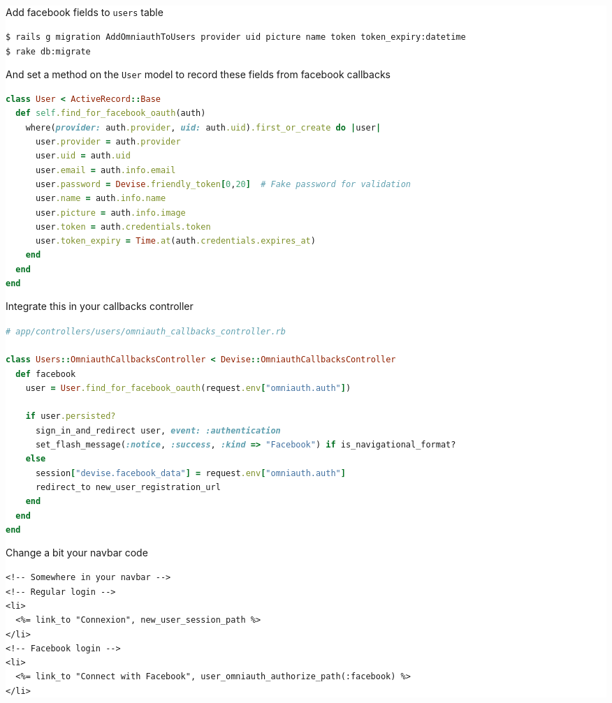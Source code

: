 Add facebook fields to `users` table

```
$ rails g migration AddOmniauthToUsers provider uid picture name token token_expiry:datetime
$ rake db:migrate
```

And set a method on the `User` model to record these fields from facebook callbacks

```ruby
class User < ActiveRecord::Base
  def self.find_for_facebook_oauth(auth)
    where(provider: auth.provider, uid: auth.uid).first_or_create do |user|
      user.provider = auth.provider
      user.uid = auth.uid
      user.email = auth.info.email
      user.password = Devise.friendly_token[0,20]  # Fake password for validation
      user.name = auth.info.name
      user.picture = auth.info.image
      user.token = auth.credentials.token
      user.token_expiry = Time.at(auth.credentials.expires_at)
    end
  end
end
```

Integrate this in your callbacks controller

```ruby
# app/controllers/users/omniauth_callbacks_controller.rb

class Users::OmniauthCallbacksController < Devise::OmniauthCallbacksController
  def facebook
    user = User.find_for_facebook_oauth(request.env["omniauth.auth"])

    if user.persisted?
      sign_in_and_redirect user, event: :authentication
      set_flash_message(:notice, :success, :kind => "Facebook") if is_navigational_format?
    else
      session["devise.facebook_data"] = request.env["omniauth.auth"]
      redirect_to new_user_registration_url
    end
  end
end
```

Change a bit your navbar code

```erb
<!-- Somewhere in your navbar -->
<!-- Regular login -->
<li>
  <%= link_to "Connexion", new_user_session_path %>
</li>
<!-- Facebook login -->
<li>
  <%= link_to "Connect with Facebook", user_omniauth_authorize_path(:facebook) %>
</li>
```
